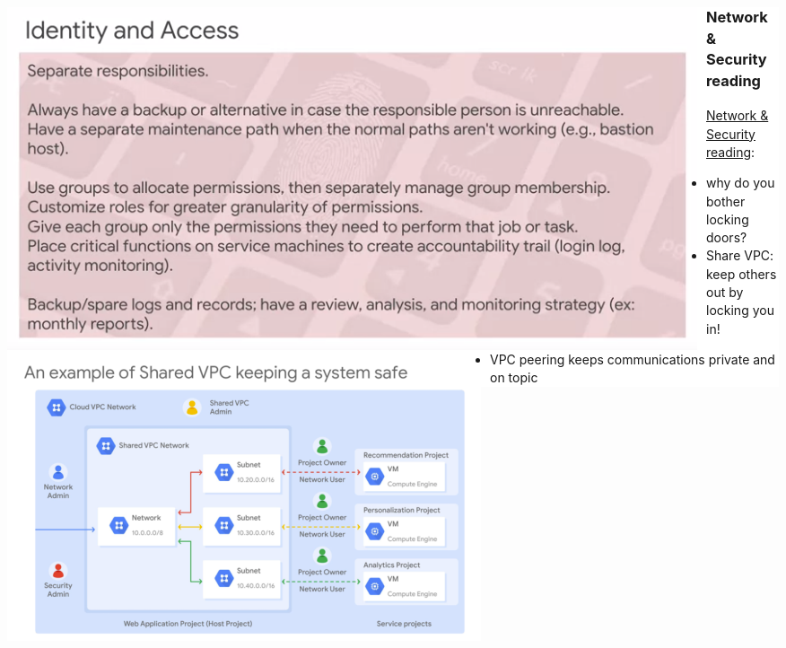 <img src="../images/security_IAM_list.png"
     alt="security_IAM_list.png"
     style="float: left; margin-right: 10px;" />


### Network & Security reading

<a href="../images/Reading-7---Network-and-Security.pdf">Network & Security reading</a>:

- why do you bother locking doors?
- Share VPC: keep others out by locking you in!

<img src="../images/security_shareVPC_example.png"
     alt="security_shareVPC_example.png"
     style="float: left; margin-right: 10px;" />

- VPC peering keeps communications private and on topic
